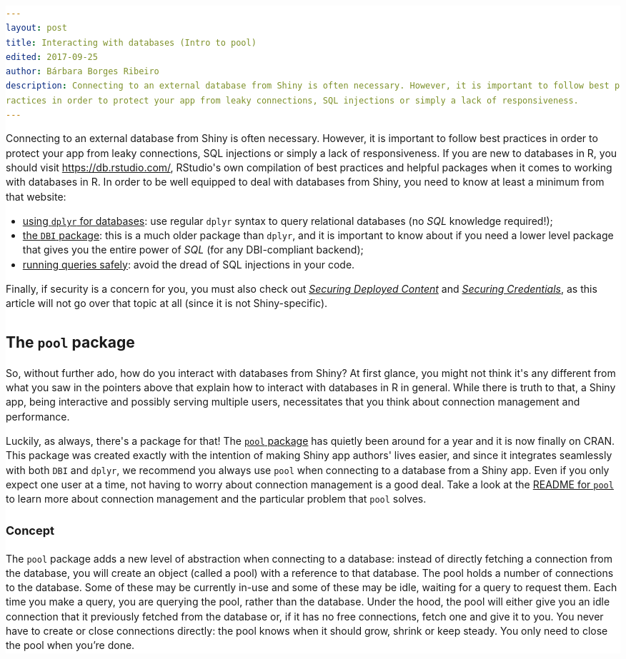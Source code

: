 ```yaml
---
layout: post
title: Interacting with databases (Intro to pool)
edited: 2017-09-25
author: Bárbara Borges Ribeiro
description: Connecting to an external database from Shiny is often necessary. However, it is important to follow best practices in order to protect your app from leaky connections, SQL injections or simply a lack of responsiveness.
---
```


Connecting to an external database from Shiny is often necessary. However, it is important to follow best practices in order to protect your app from leaky connections, SQL injections or simply a lack of responsiveness. If you are new to databases in R, you should visit <https://db.rstudio.com/>, RStudio's own compilation of best practices and helpful packages when it comes to working with databases in R. In order to be well equipped to deal with databases from Shiny, you need to know at least a minimum from that website:

* [using `dplyr` for databases](https://db.rstudio.com/dplyr): use regular `dplyr` syntax to query relational databases (no _SQL_ knowledge required!);
* [the `DBI` package](https://db.rstudio.com/dbi): this is a much older package than `dplyr`, and it is important to know about if you need a lower level package that gives you the entire power of _SQL_ (for any DBI-compliant backend);
* [running queries safely](https://db.rstudio.com/best-practices/run-queries-safely): avoid the dread of SQL injections in your code.

Finally, if security is a concern for you, you must also check out [_Securing Deployed Content_](https://db.rstudio.com/best-practices/deployment) and [_Securing Credentials_](https://db.rstudio.com/best-practices/managing-credentials), as this article will not go over that topic at all (since it is not Shiny-specific).

## The `pool` package
So, without further ado, how do you interact with databases from Shiny? At first glance, you might not think it's any different from what you saw in the pointers above that explain how to interact with databases in R in general. While there is truth to that, a Shiny app, being interactive and possibly serving multiple users, necessitates that you think about connection management and performance.

Luckily, as always, there's a package for that! The [`pool` package](https://github.com/rstudio/pool) has quietly been around for a year and it is now finally on CRAN. This package was created exactly with the intention of making Shiny app authors' lives easier, and since it integrates seamlessly with both `DBI` and `dplyr`, we recommend you always use `pool` when connecting to a database from a Shiny app. Even if you only expect one user at a time, not having to worry about connection management is a good deal. Take a look at the [README for `pool`](https://github.com/rstudio/pool/blob/master/README.md) to learn more about connection management and the particular problem that `pool` solves.


### Concept

The `pool` package adds a new level of abstraction when connecting to a database: instead of directly fetching a connection from the database, you will create an object (called a pool) with a reference to that database. The pool holds a number of connections to the database. Some of these may be currently in-use and some of these may be idle, waiting for a query to request them. Each time you make a query, you are querying the pool, rather than the database. Under the hood, the pool will either give you an idle connection that it previously fetched from the database or, if it has no free connections, fetch one and give it to you. You never have to create or close connections directly: the pool knows when it should grow, shrink or keep steady. You only need to close the pool when you’re done.
